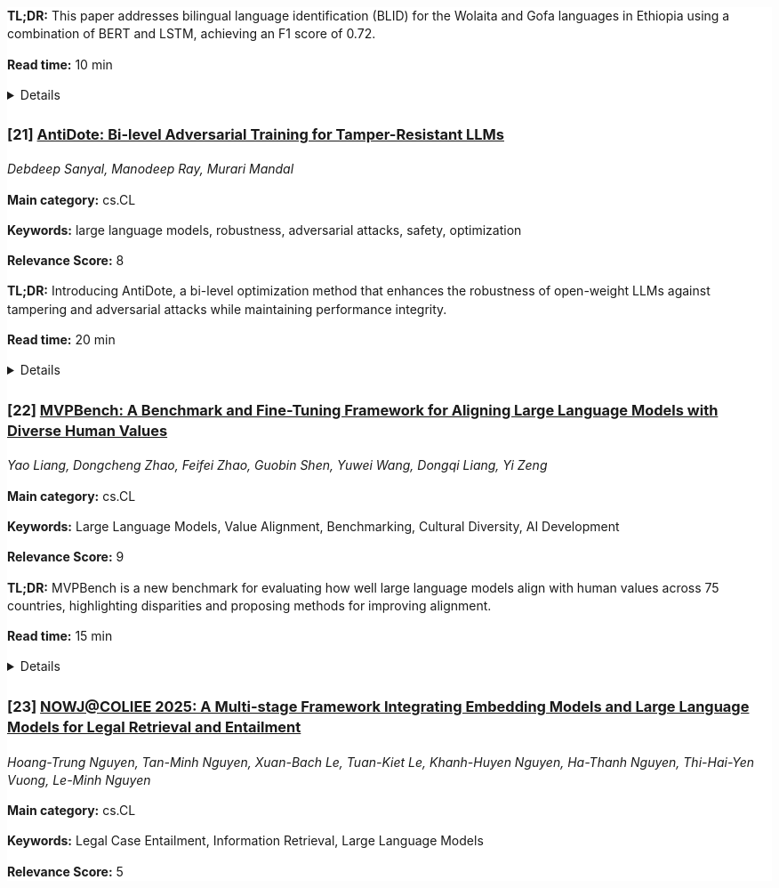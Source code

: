 **TL;DR:** This paper addresses bilingual language identification (BLID) for the Wolaita and Gofa languages in Ethiopia using a combination of BERT and LSTM, achieving an F1 score of 0.72.

**Read time:** 10 min

<details><summary>Details</summary></details>


### [21] [AntiDote: Bi-level Adversarial Training for Tamper-Resistant LLMs](https://arxiv.org/abs/2509.08000)

*Debdeep Sanyal, Manodeep Ray, Murari Mandal*

**Main category:** cs.CL

**Keywords:** large language models, robustness, adversarial attacks, safety, optimization

**Relevance Score:** 8

**TL;DR:** Introducing AntiDote, a bi-level optimization method that enhances the robustness of open-weight LLMs against tampering and adversarial attacks while maintaining performance integrity.

**Read time:** 20 min

<details><summary>Details</summary></details>


### [22] [MVPBench: A Benchmark and Fine-Tuning Framework for Aligning Large Language Models with Diverse Human Values](https://arxiv.org/abs/2509.08022)

*Yao Liang, Dongcheng Zhao, Feifei Zhao, Guobin Shen, Yuwei Wang, Dongqi Liang, Yi Zeng*

**Main category:** cs.CL

**Keywords:** Large Language Models, Value Alignment, Benchmarking, Cultural Diversity, AI Development

**Relevance Score:** 9

**TL;DR:** MVPBench is a new benchmark for evaluating how well large language models align with human values across 75 countries, highlighting disparities and proposing methods for improving alignment.

**Read time:** 15 min

<details><summary>Details</summary></details>


### [23] [NOWJ@COLIEE 2025: A Multi-stage Framework Integrating Embedding Models and Large Language Models for Legal Retrieval and Entailment](https://arxiv.org/abs/2509.08025)

*Hoang-Trung Nguyen, Tan-Minh Nguyen, Xuan-Bach Le, Tuan-Kiet Le, Khanh-Huyen Nguyen, Ha-Thanh Nguyen, Thi-Hai-Yen Vuong, Le-Minh Nguyen*

**Main category:** cs.CL

**Keywords:** Legal Case Entailment, Information Retrieval, Large Language Models

**Relevance Score:** 5
